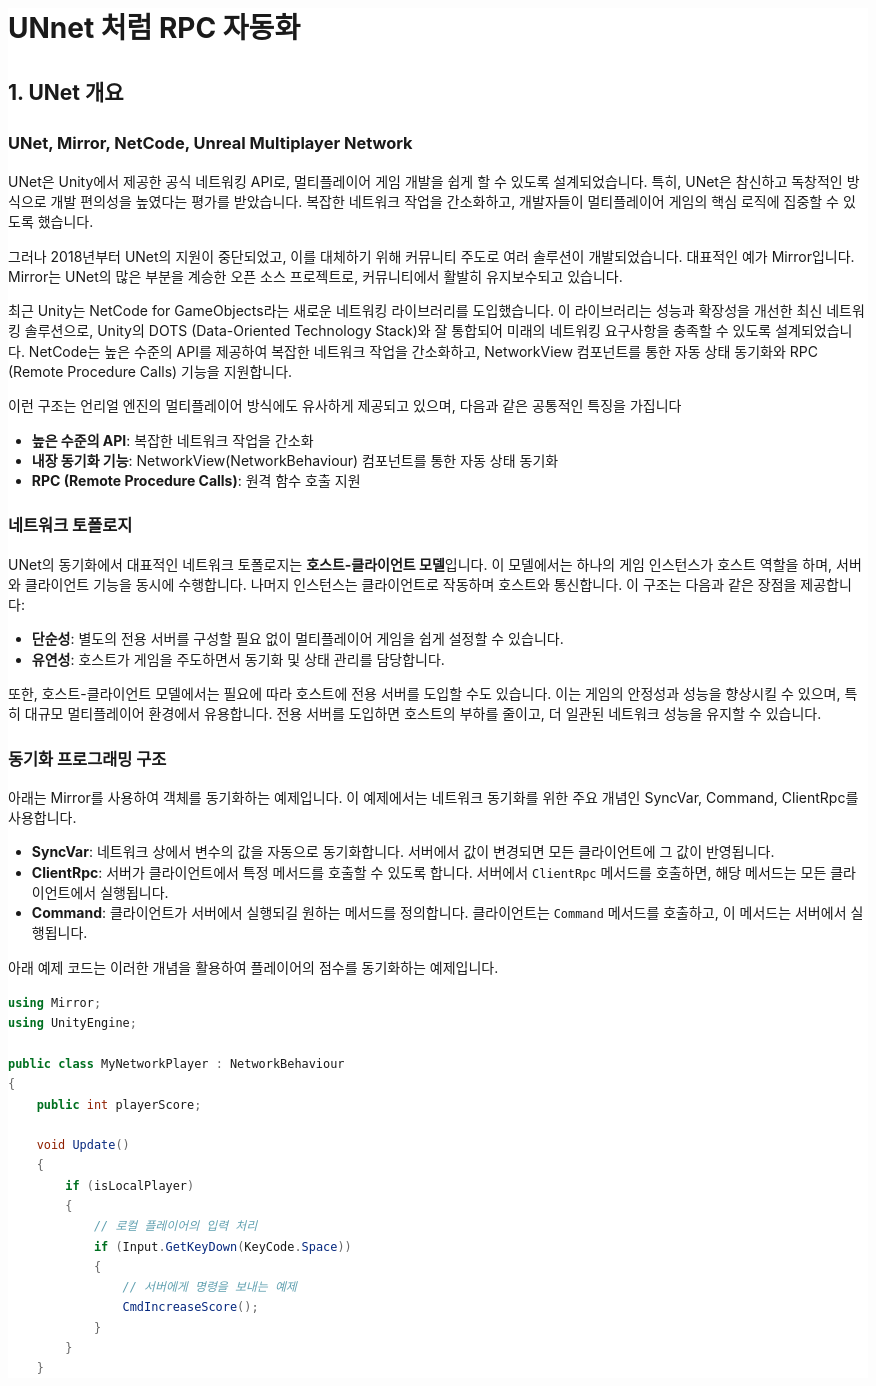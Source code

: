 # UNnet 처럼 RPC 자동화

## 1. UNet 개요

### UNet, Mirror, NetCode, Unreal Multiplayer Network

UNet은 Unity에서 제공한 공식 네트워킹 API로, 멀티플레이어 게임 개발을 쉽게 할 수 있도록 설계되었습니다. 특히, UNet은 참신하고 독창적인 방식으로 개발 편의성을 높였다는 평가를 받았습니다. 복잡한 네트워크 작업을 간소화하고, 개발자들이 멀티플레이어 게임의 핵심 로직에 집중할 수 있도록 했습니다. 

그러나 2018년부터 UNet의 지원이 중단되었고, 이를 대체하기 위해 커뮤니티 주도로 여러 솔루션이 개발되었습니다. 대표적인 예가 Mirror입니다. Mirror는 UNet의 많은 부분을 계승한 오픈 소스 프로젝트로, 커뮤니티에서 활발히 유지보수되고 있습니다.

최근 Unity는 NetCode for GameObjects라는 새로운 네트워킹 라이브러리를 도입했습니다. 이 라이브러리는 성능과 확장성을 개선한 최신 네트워킹 솔루션으로, Unity의 DOTS (Data-Oriented Technology Stack)와 잘 통합되어 미래의 네트워킹 요구사항을 충족할 수 있도록 설계되었습니다. NetCode는 높은 수준의 API를 제공하여 복잡한 네트워크 작업을 간소화하고, NetworkView 컴포넌트를 통한 자동 상태 동기화와 RPC (Remote Procedure Calls) 기능을 지원합니다.

이런 구조는 언리얼 엔진의 멀티플레이어 방식에도 유사하게 제공되고 있으며, 다음과 같은 공통적인 특징을 가집니다

- **높은 수준의 API**: 복잡한 네트워크 작업을 간소화
- **내장 동기화 기능**: NetworkView(NetworkBehaviour) 컴포넌트를 통한 자동 상태 동기화
- **RPC (Remote Procedure Calls)**: 원격 함수 호출 지원

### 네트워크 토폴로지

UNet의 동기화에서 대표적인 네트워크 토폴로지는 **호스트-클라이언트 모델**입니다. 이 모델에서는 하나의 게임 인스턴스가 호스트 역할을 하며, 서버와 클라이언트 기능을 동시에 수행합니다. 나머지 인스턴스는 클라이언트로 작동하며 호스트와 통신합니다. 이 구조는 다음과 같은 장점을 제공합니다:

- **단순성**: 별도의 전용 서버를 구성할 필요 없이 멀티플레이어 게임을 쉽게 설정할 수 있습니다.
- **유연성**: 호스트가 게임을 주도하면서 동기화 및 상태 관리를 담당합니다.

또한, 호스트-클라이언트 모델에서는 필요에 따라 호스트에 전용 서버를 도입할 수도 있습니다. 이는 게임의 안정성과 성능을 향상시킬 수 있으며, 특히 대규모 멀티플레이어 환경에서 유용합니다. 전용 서버를 도입하면 호스트의 부하를 줄이고, 더 일관된 네트워크 성능을 유지할 수 있습니다.

### 동기화 프로그래밍 구조

아래는 Mirror를 사용하여 객체를 동기화하는 예제입니다. 이 예제에서는 네트워크 동기화를 위한 주요 개념인 SyncVar, Command, ClientRpc를 사용합니다.

- **SyncVar**: 네트워크 상에서 변수의 값을 자동으로 동기화합니다. 서버에서 값이 변경되면 모든 클라이언트에 그 값이 반영됩니다.
- **ClientRpc**: 서버가 클라이언트에서 특정 메서드를 호출할 수 있도록 합니다. 서버에서 `ClientRpc` 메서드를 호출하면, 해당 메서드는 모든 클라이언트에서 실행됩니다.
- **Command**: 클라이언트가 서버에서 실행되길 원하는 메서드를 정의합니다. 클라이언트는 `Command` 메서드를 호출하고, 이 메서드는 서버에서 실행됩니다.

아래 예제 코드는 이러한 개념을 활용하여 플레이어의 점수를 동기화하는 예제입니다.

```csharp
using Mirror;
using UnityEngine;

public class MyNetworkPlayer : NetworkBehaviour
{
    public int playerScore;

    void Update()
    {
        if (isLocalPlayer)
        {
            // 로컬 플레이어의 입력 처리
            if (Input.GetKeyDown(KeyCode.Space))
            {
                // 서버에게 명령을 보내는 예제
                CmdIncreaseScore();
            }
        }
    }

```